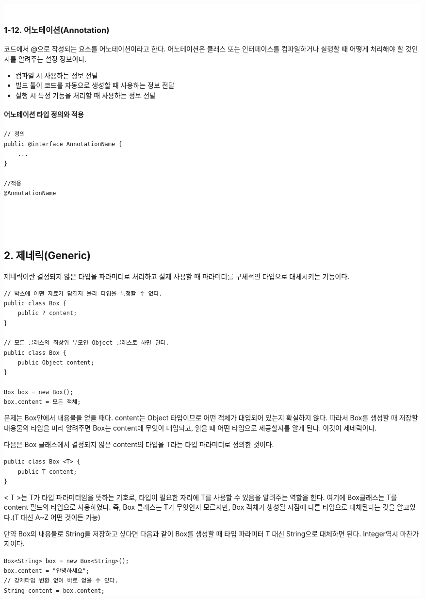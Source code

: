 <br>

### 1-12. 어노테이션(Annotation)
코드에서 @으로 작성되는 요소를 어노테이션이라고 한다. 어노테이션은 클래스 또는 인터페이스를 컴파일하거나 실행할 때 어떻게 처리해야 할 것인지를 알려주는 설정 정보이다. 
- 컴파일 시 사용하는 정보 전달
- 빌드 툴이 코드를 자동으로 생성할 때 사용하는 정보 전달
- 실행 시 특정 기능을 처리할 때 사용하는 정보 전달

#### 어노테이션 타입 정의와 적용

    // 정의
    public @interface AnnotationName {
        ...
    }
    
    //적용
    @AnnotationName

<br>
<br>
<br>

## 2. 제네릭(Generic)
제네릭이란 결정되지 않은 타입을 파라미터로 처리하고 실제 사용할 때 파라미터를 구체적인 타입으로 대체시키는 기능이다.

    // 박스에 어떤 자료가 담길지 몰라 타입을 특정할 수 없다.
    public class Box {
        public ? content;	
    }
    
    // 모든 클래스의 최상위 부모인 Object 클래스로 하면 된다.
    public class Box {
        public Object content;
    }

    Box box = new Box();
    box.content = 모든 객체;

문제는 Box안에서 내용물을 얻을 때다. content는 Object 타입이므로 어떤 객체가 대입되어 있는지 확실하지 않다. 따라서 Box를 생성할 때 저장할 내용물의 타입을 미리 알려주면 Box는 content에 무엇이 대입되고, 읽을 때 어떤 타입으로 제공할지를 알게 된다. 이것이 제네릭이다.


다음은 Box 클래스에서 결정되지 않은 content의 타입을 T라는 타입 파라미터로 정의한 것이다.

    public class Box <T> {
        public T content;
    }

< T >는 T가 타입 파라미터임을 뜻하는 기호로, 타입이 필요한 자리에 T를 사용할 수 있음을 알려주는 역할을 한다. 여기에 Box클래스는 T를 content 필드의 타입으로 사용하였다. 즉, Box 클래스는 T가 무엇인지 모르지만, Box 객체가 생성될 시점에 다른 타입으로 대체된다는 것을 알고있다.(T 대신 A~Z 어떤 것이든 가능)

만약 Box의 내용물로 String을 저장하고 싶다면 다음과 같이 Box를 생성할 때 타입 파라미터 T 대신 String으로 대체하면 된다. Integer역시 마찬가지이다.

    Box<String> box = new Box<String>();
    box.content = "안녕하세요";
    // 강제타입 변환 없이 바로 얻을 수 있다.
    String content = box.content;	
    